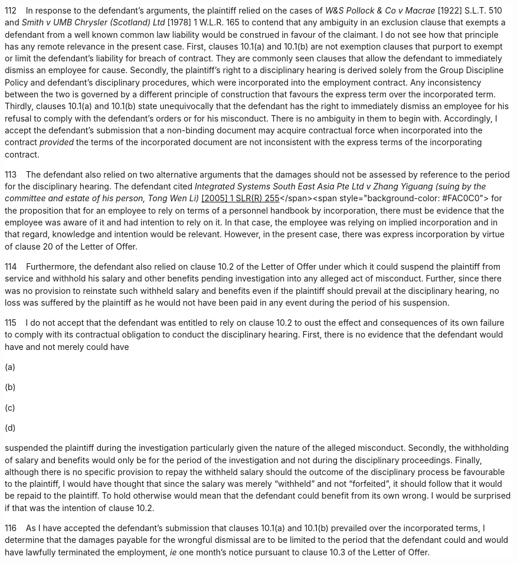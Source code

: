 112    In response to the defendant’s arguments, the plaintiff relied on the cases of _W&S Pollock & Co v Macrae_ [1922] S.L.T. 510 and _Smith v UMB Chrysler (Scotland) Ltd_ [1978] 1 W.L.R. 165 to contend that any ambiguity in an exclusion clause that exempts a defendant from a well known common law liability would be construed in favour of the claimant. I do not see how that principle has any remote relevance in the present case. First, clauses 10.1(a) and 10.1(b) are not exemption clauses that purport to exempt or limit the defendant’s liability for breach of contract. They are commonly seen clauses that allow the defendant to immediately dismiss an employee for cause. Secondly, the plaintiff’s right to a disciplinary hearing is derived solely from the Group Discipline Policy and defendant’s disciplinary procedures, which were incorporated into the employment contract. Any inconsistency between the two is governed by a different principle of construction that favours the express term over the incorporated term. Thirdly, clauses 10.1(a) and 10.1(b) state unequivocally that the defendant has the right to immediately dismiss an employee for his refusal to comply with the defendant’s orders or for his misconduct. There is no ambiguity in them to begin with. Accordingly, I accept the defendant’s submission that a non-binding document may acquire contractual force when incorporated into the contract _provided_ the terms of the incorporated document are not inconsistent with the express terms of the incorporating contract. 

113    The defendant also relied on two alternative arguments that the damages should not be assessed by reference to the period for the disciplinary hearing. The defendant cited _Integrated Systems South East Asia Pte Ltd v Zhang Yiguang (suing by the committee and estate of his person, Tong Wen Li)_ [[2005] 1 SLR(R) 255]("https://www.open.gov.sg")</span><span style="background-color: #FAC0C0"> for the proposition that for an employee to rely on terms of a personnel handbook by incorporation, there must be evidence that the employee was aware of it and had intention to rely on it. In that case, the employee was relying on implied incorporation and in that regard, knowledge and intention would be relevant. However, in the present case, there was express incorporation by virtue of clause 20 of the Letter of Offer. 

114    Furthermore, the defendant also relied on clause 10.2 of the Letter of Offer under which it could suspend the plaintiff from service and withhold his salary and other benefits pending investigation into any alleged act of misconduct. Further, since there was no provision to reinstate such withheld salary and benefits even if the plaintiff should prevail at the disciplinary hearing, no loss was suffered by the plaintiff as he would not have been paid in any event during the period of his suspension. 

115    I do not accept that the defendant was entitled to rely on clause 10.2 to oust the effect and consequences of its own failure to comply with its contractual obligation to conduct the disciplinary hearing. First, there is no evidence that the defendant would have and not merely could have 


 (a) 

 (b) 

 (c) 

 (d) 

suspended the plaintiff during the investigation particularly given the nature of the alleged misconduct. Secondly, the withholding of salary and benefits would only be for the period of the investigation and not during the disciplinary proceedings. Finally, although there is no specific provision to repay the withheld salary should the outcome of the disciplinary process be favourable to the plaintiff, I would have thought that since the salary was merely “withheld” and not “forfeited”, it should follow that it would be repaid to the plaintiff. To hold otherwise would mean that the defendant could benefit from its own wrong. I would be surprised if that was the intention of clause 10.2. 

116    As I have accepted the defendant’s submission that clauses 10.1(a) and 10.1(b) prevailed over the incorporated terms, I determine that the damages payable for the wrongful dismissal are to be limited to the period that the defendant could and would have lawfully terminated the employment, _ie_ one month’s notice pursuant to clause 10.3 of the Letter of Offer. 
